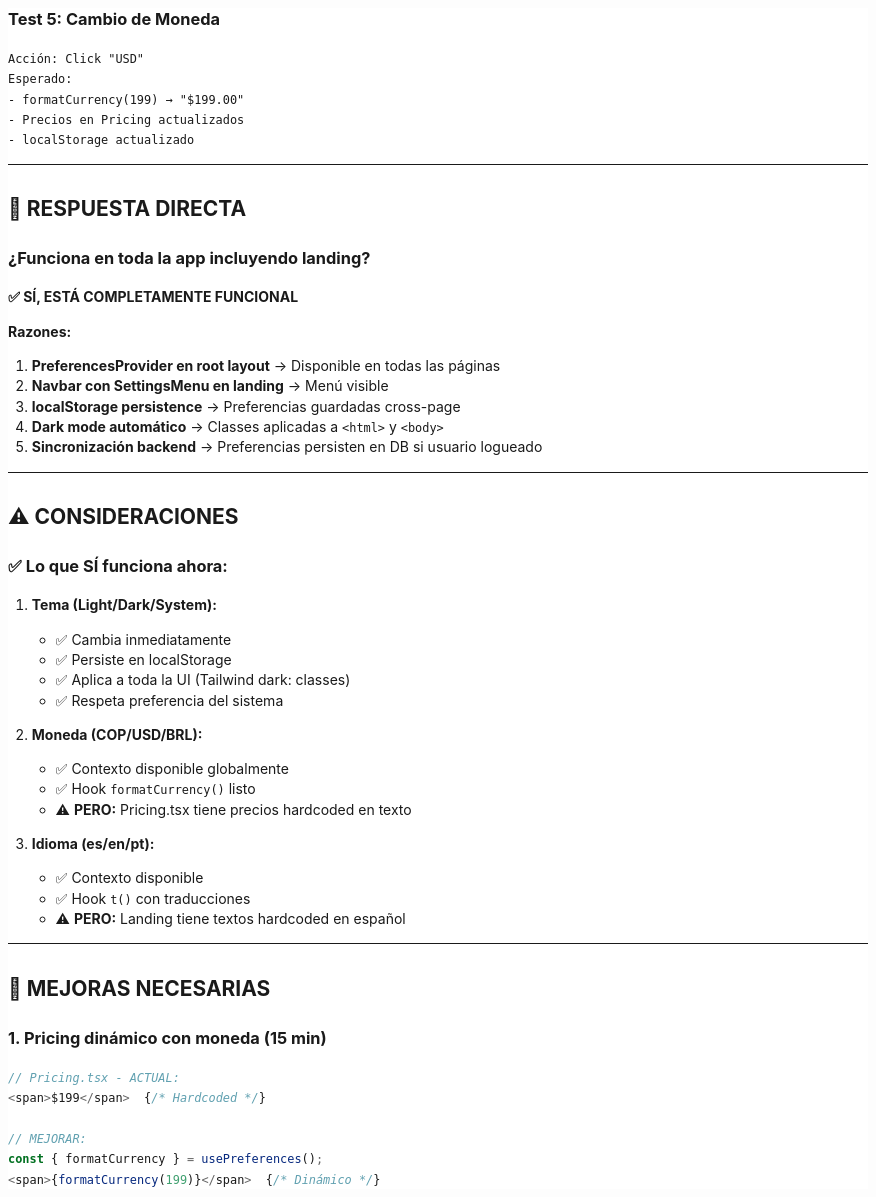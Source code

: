 ### Test 5: Cambio de Moneda
```
Acción: Click "USD"
Esperado:
- formatCurrency(199) → "$199.00"
- Precios en Pricing actualizados
- localStorage actualizado
```

---

## 🎯 RESPUESTA DIRECTA

### ¿Funciona en toda la app incluyendo landing?

**✅ SÍ, ESTÁ COMPLETAMENTE FUNCIONAL**

**Razones:**

1. **PreferencesProvider en root layout** → Disponible en todas las páginas
2. **Navbar con SettingsMenu en landing** → Menú visible
3. **localStorage persistence** → Preferencias guardadas cross-page
4. **Dark mode automático** → Classes aplicadas a `<html>` y `<body>`
5. **Sincronización backend** → Preferencias persisten en DB si usuario logueado

---

## ⚠️ CONSIDERACIONES

### ✅ Lo que SÍ funciona ahora:

1. **Tema (Light/Dark/System):**
   - ✅ Cambia inmediatamente
   - ✅ Persiste en localStorage
   - ✅ Aplica a toda la UI (Tailwind dark: classes)
   - ✅ Respeta preferencia del sistema

2. **Moneda (COP/USD/BRL):**
   - ✅ Contexto disponible globalmente
   - ✅ Hook `formatCurrency()` listo
   - ⚠️ **PERO:** Pricing.tsx tiene precios hardcoded en texto

3. **Idioma (es/en/pt):**
   - ✅ Contexto disponible
   - ✅ Hook `t()` con traducciones
   - ⚠️ **PERO:** Landing tiene textos hardcoded en español

---

## 🔧 MEJORAS NECESARIAS

### 1. **Pricing dinámico con moneda** (15 min)
```typescript
// Pricing.tsx - ACTUAL:
<span>$199</span>  {/* Hardcoded */}

// MEJORAR:
const { formatCurrency } = usePreferences();
<span>{formatCurrency(199)}</span>  {/* Dinámico */}
```
